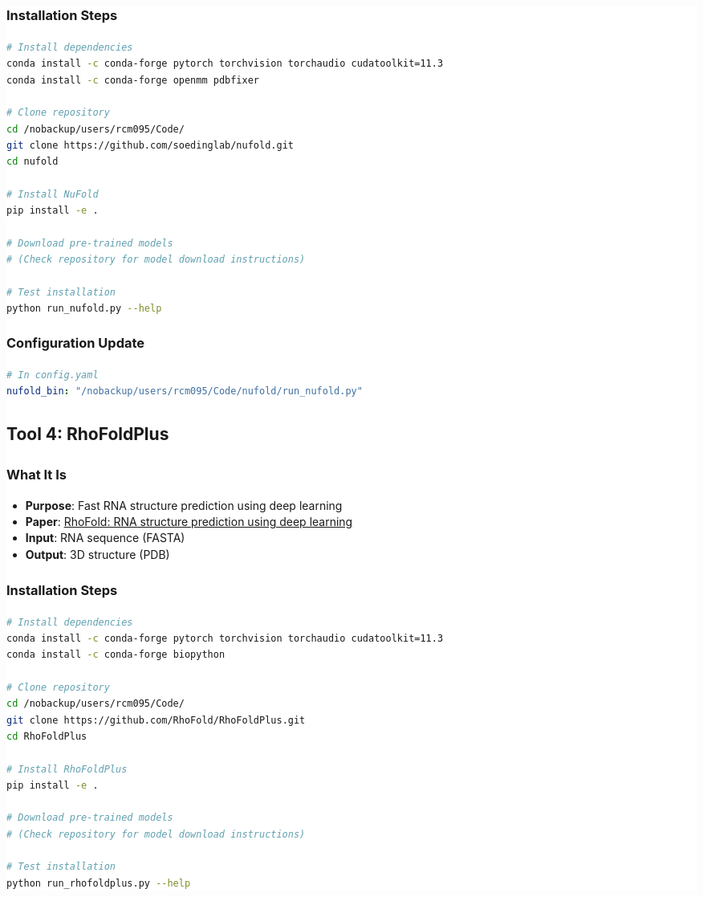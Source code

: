 ### **Installation Steps**
```bash
# Install dependencies
conda install -c conda-forge pytorch torchvision torchaudio cudatoolkit=11.3
conda install -c conda-forge openmm pdbfixer

# Clone repository
cd /nobackup/users/rcm095/Code/
git clone https://github.com/soedinglab/nufold.git
cd nufold

# Install NuFold
pip install -e .

# Download pre-trained models
# (Check repository for model download instructions)

# Test installation
python run_nufold.py --help
```

### **Configuration Update**
```yaml
# In config.yaml
nufold_bin: "/nobackup/users/rcm095/Code/nufold/run_nufold.py"
```

## **Tool 4: RhoFoldPlus**

### **What It Is**
- **Purpose**: Fast RNA structure prediction using deep learning
- **Paper**: [RhoFold: RNA structure prediction using deep learning](https://doi.org/10.1038/s41467-021-21541-7)
- **Input**: RNA sequence (FASTA)
- **Output**: 3D structure (PDB)

### **Installation Steps**
```bash
# Install dependencies
conda install -c conda-forge pytorch torchvision torchaudio cudatoolkit=11.3
conda install -c conda-forge biopython

# Clone repository
cd /nobackup/users/rcm095/Code/
git clone https://github.com/RhoFold/RhoFoldPlus.git
cd RhoFoldPlus

# Install RhoFoldPlus
pip install -e .

# Download pre-trained models
# (Check repository for model download instructions)

# Test installation
python run_rhofoldplus.py --help
```
